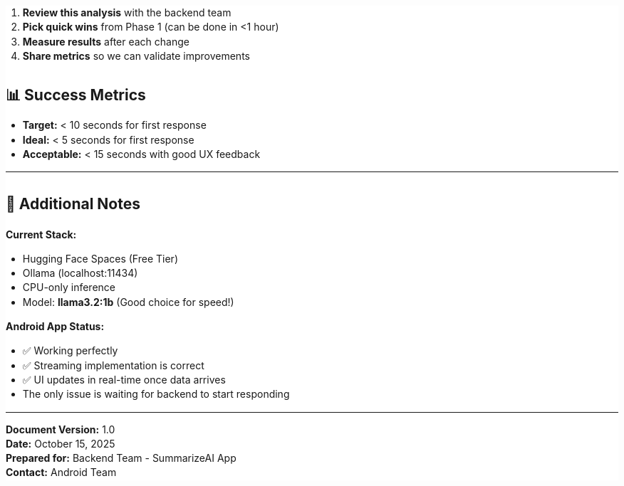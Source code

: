 1. **Review this analysis** with the backend team
2. **Pick quick wins** from Phase 1 (can be done in <1 hour)
3. **Measure results** after each change
4. **Share metrics** so we can validate improvements

## 📊 Success Metrics

- **Target:** < 10 seconds for first response
- **Ideal:** < 5 seconds for first response
- **Acceptable:** < 15 seconds with good UX feedback

---

## 📝 Additional Notes

**Current Stack:**
- Hugging Face Spaces (Free Tier)
- Ollama (localhost:11434)
- CPU-only inference
- Model: **llama3.2:1b** (Good choice for speed!)

**Android App Status:**
- ✅ Working perfectly
- ✅ Streaming implementation is correct
- ✅ UI updates in real-time once data arrives
- The only issue is waiting for backend to start responding

---

**Document Version:** 1.0  
**Date:** October 15, 2025  
**Prepared for:** Backend Team - SummarizeAI App  
**Contact:** Android Team

